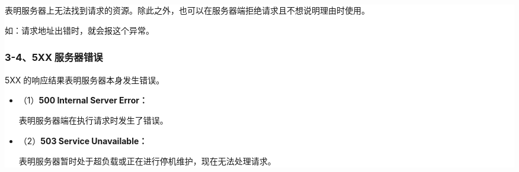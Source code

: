   表明服务器上无法找到请求的资源。除此之外，也可以在服务器端拒绝请求且不想说明理由时使用。

  如：请求地址出错时，就会报这个异常。

### 3-4、5XX 服务器错误

5XX 的响应结果表明服务器本身发生错误。 

* （1）**500 Internal Server Error：**

  表明服务器端在执行请求时发生了错误。

* （2）**503 Service Unavailable：**

  表明服务器暂时处于超负载或正在进行停机维护，现在无法处理请求。

  

















